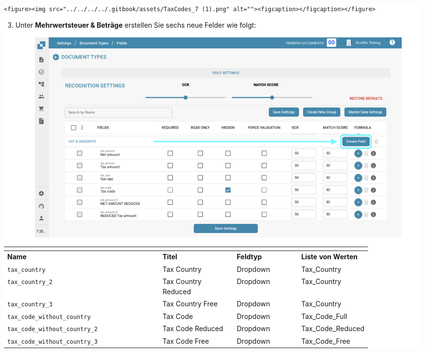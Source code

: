     <figure><img src="../../../../.gitbook/assets/TaxCodes_7 (1).png" alt=""><figcaption></figcaption></figure>
3.  Unter **Mehrwertsteuer & Beträge** erstellen Sie sechs neue Felder wie folgt:

    <figure><img src="../../../../.gitbook/assets/TaxCodes_8.png" alt=""><figcaption></figcaption></figure>

<table data-header-hidden><thead><tr><th width="306"></th><th width="139"></th><th width="119"></th><th></th></tr></thead><tbody><tr><td><strong>Name</strong></td><td><strong>Titel</strong></td><td><strong>Feldtyp</strong></td><td><strong>Liste von Werten</strong></td></tr><tr><td><code>tax_country</code></td><td>Tax Country</td><td>Dropdown</td><td>Tax_Country</td></tr><tr><td><code>tax_country_2</code></td><td>Tax Country Reduced</td><td>Dropdown</td><td>Tax_Country</td></tr><tr><td><code>tax_country_3</code></td><td>Tax Country Free</td><td>Dropdown</td><td>Tax_Country</td></tr><tr><td><code>tax_code_without_country</code></td><td>Tax Code</td><td>Dropdown</td><td>Tax_Code_Full</td></tr><tr><td><code>tax_code_without_country_2</code></td><td>Tax Code Reduced</td><td>Dropdown</td><td>Tax_Code_Reduced</td></tr><tr><td><code>tax_code_without_country_3</code></td><td>Tax Code Free </td><td>Dropdown</td><td>Tax_Code_Free</td></tr></tbody></table>
